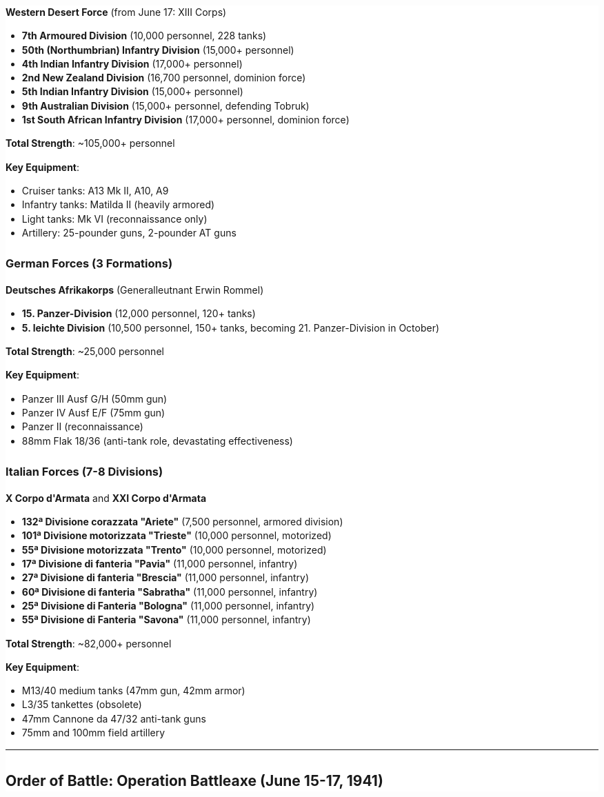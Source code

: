 **Western Desert Force** (from June 17: XIII Corps)
- **7th Armoured Division** (10,000 personnel, 228 tanks)
- **50th (Northumbrian) Infantry Division** (15,000+ personnel)
- **4th Indian Infantry Division** (17,000+ personnel)
- **2nd New Zealand Division** (16,700 personnel, dominion force)
- **5th Indian Infantry Division** (15,000+ personnel)
- **9th Australian Division** (15,000+ personnel, defending Tobruk)
- **1st South African Infantry Division** (17,000+ personnel, dominion force)

**Total Strength**: ~105,000+ personnel

**Key Equipment**:
- Cruiser tanks: A13 Mk II, A10, A9
- Infantry tanks: Matilda II (heavily armored)
- Light tanks: Mk VI (reconnaissance only)
- Artillery: 25-pounder guns, 2-pounder AT guns

### German Forces (3 Formations)

**Deutsches Afrikakorps** (Generalleutnant Erwin Rommel)
- **15. Panzer-Division** (12,000 personnel, 120+ tanks)
- **5. leichte Division** (10,500 personnel, 150+ tanks, becoming 21. Panzer-Division in October)

**Total Strength**: ~25,000 personnel

**Key Equipment**:
- Panzer III Ausf G/H (50mm gun)
- Panzer IV Ausf E/F (75mm gun)
- Panzer II (reconnaissance)
- 88mm Flak 18/36 (anti-tank role, devastating effectiveness)

### Italian Forces (7-8 Divisions)

**X Corpo d'Armata** and **XXI Corpo d'Armata**
- **132ª Divisione corazzata "Ariete"** (7,500 personnel, armored division)
- **101ª Divisione motorizzata "Trieste"** (10,000 personnel, motorized)
- **55ª Divisione motorizzata "Trento"** (10,000 personnel, motorized)
- **17ª Divisione di fanteria "Pavia"** (11,000 personnel, infantry)
- **27ª Divisione di fanteria "Brescia"** (11,000 personnel, infantry)
- **60ª Divisione di fanteria "Sabratha"** (11,000 personnel, infantry)
- **25ª Divisione di Fanteria "Bologna"** (11,000 personnel, infantry)
- **55ª Divisione di Fanteria "Savona"** (11,000 personnel, infantry)

**Total Strength**: ~82,000+ personnel

**Key Equipment**:
- M13/40 medium tanks (47mm gun, 42mm armor)
- L3/35 tankettes (obsolete)
- 47mm Cannone da 47/32 anti-tank guns
- 75mm and 100mm field artillery

---

## Order of Battle: Operation Battleaxe (June 15-17, 1941)
